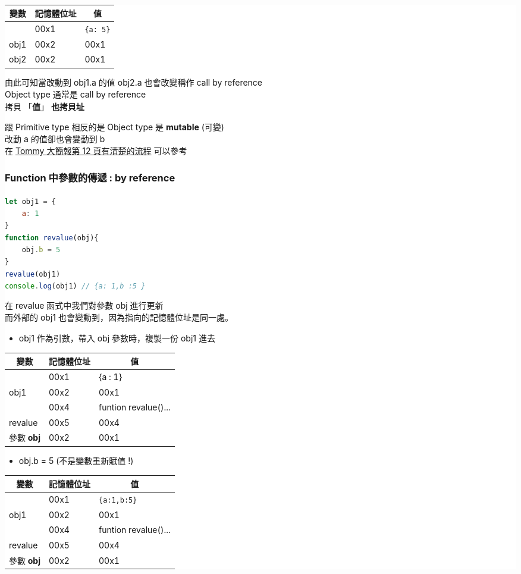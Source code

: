  | 變數 | 記憶體位址 | 值       |
 | ---- | ---------- | -------- |
 |      | 00x1       | `{a: 5}` |
 | obj1 | 00x2       | 00x1     |
 | obj2 | 00x2       | 00x1     |

由此可知當改動到 obj1.a 的值 obj2.a 也會改變稱作 call by reference   
Object type 通常是 call by reference   
拷貝 「**值**」 **也拷貝址**

跟 Primitive type 相反的是 Object type 是 **mutable** (可變)  
改動 a 的值卻也會變動到 b  
在 [Tommy 大簡報第 12 頁有清楚的流程](https://www.slideshare.net/YiTaiLin/java-script-63031051) 可以參考  

### Function 中參數的傳遞 : by reference
```javascript
let obj1 = {
	a: 1
}
function revalue(obj){
	obj.b = 5
}
revalue(obj1)
console.log(obj1) // {a: 1,b :5 }
```
在 revalue 函式中我們對參數 obj 進行更新  
而外部的 obj1 也會變動到，因為指向的記憶體位址是同一處。  

- obj1 作為引數，帶入 obj 參數時，複製一份 obj1 進去  

 | 變數         | 記憶體位址 | 值                   |
 | ------------ | ---------- | -------------------- |
 |              | 00x1       | {a : 1}              |
 | obj1         | 00x2       | 00x1                 |
 |              | 00x4       | funtion revalue()... |
 | revalue      | 00x5       | 00x4                 |
 | 參數 **obj** | 00x2       | 00x1                 |

- obj.b = 5 (不是變數重新賦值 !)
 
 | 變數         | 記憶體位址 | 值                   |
 | ------------ | ---------- | -------------------- |
 |              | 00x1       | `{a:1,b:5}`          |
 | obj1         | 00x2       | 00x1                 |
 |              | 00x4       | funtion revalue()... |
 | revalue      | 00x5       | 00x4                 |
 | 參數 **obj** | 00x2       | 00x1                 |
